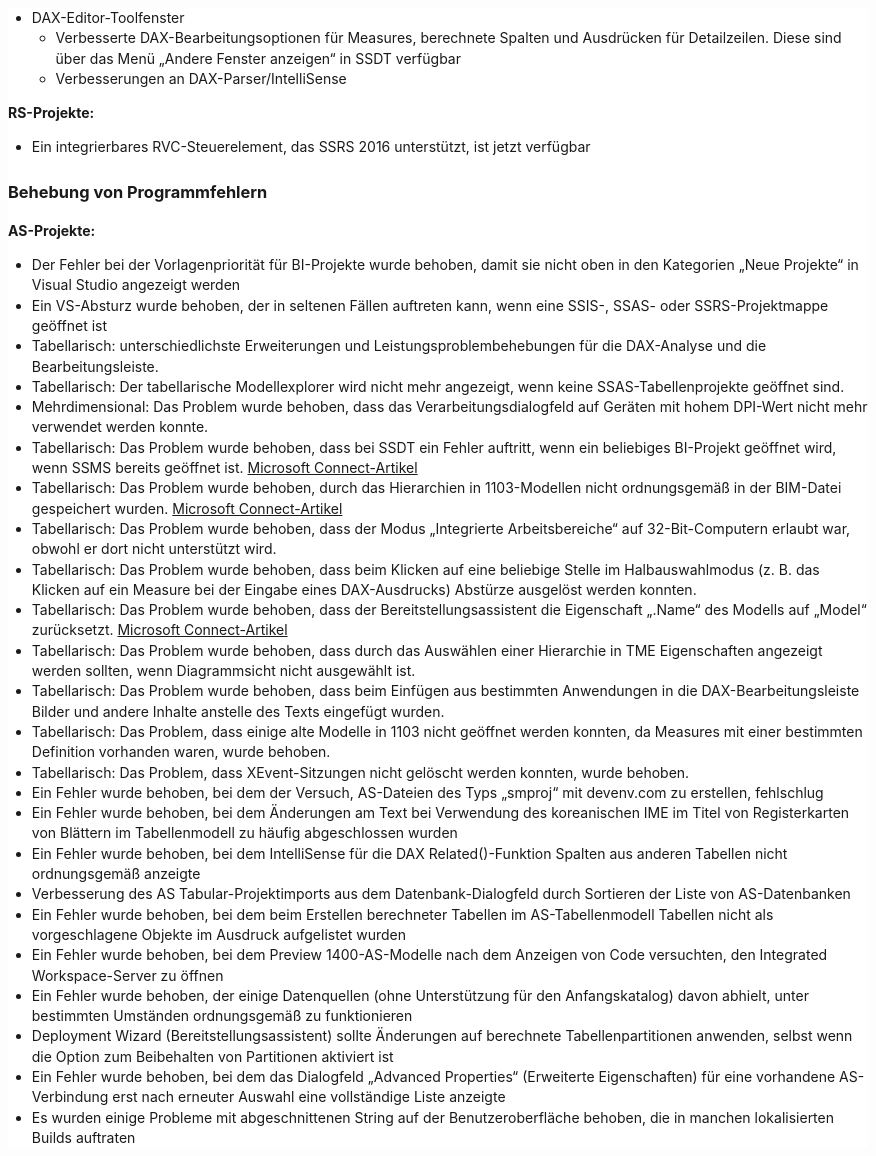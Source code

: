 - DAX-Editor-Toolfenster
    - Verbesserte DAX-Bearbeitungsoptionen für Measures, berechnete Spalten und Ausdrücken für Detailzeilen. Diese sind über das Menü „Andere Fenster anzeigen“ in SSDT verfügbar
    - Verbesserungen an DAX-Parser/IntelliSense


**RS-Projekte:**
- Ein integrierbares RVC-Steuerelement, das SSRS 2016 unterstützt, ist jetzt verfügbar

### <a name="bug-fixes"></a>Behebung von Programmfehlern
**AS-Projekte:**
- Der Fehler bei der Vorlagenpriorität für BI-Projekte wurde behoben, damit sie nicht oben in den Kategorien „Neue Projekte“ in Visual Studio angezeigt werden
- Ein VS-Absturz wurde behoben, der in seltenen Fällen auftreten kann, wenn eine SSIS-, SSAS- oder SSRS-Projektmappe geöffnet ist
- Tabellarisch: unterschiedlichste Erweiterungen und Leistungsproblembehebungen für die DAX-Analyse und die Bearbeitungsleiste.
- Tabellarisch: Der tabellarische Modellexplorer wird nicht mehr angezeigt, wenn keine SSAS-Tabellenprojekte geöffnet sind.
- Mehrdimensional: Das Problem wurde behoben, dass das Verarbeitungsdialogfeld auf Geräten mit hohem DPI-Wert nicht mehr verwendet werden konnte.
- Tabellarisch: Das Problem wurde behoben, dass bei SSDT ein Fehler auftritt, wenn ein beliebiges BI-Projekt geöffnet wird, wenn SSMS bereits geöffnet ist. [Microsoft Connect-Artikel](https://connect.microsoft.com/SQLServer/feedback/details/3100900/ssdt-faults-when-opening-any-bi-project-when-ssms-is-already-open)
- Tabellarisch: Das Problem wurde behoben, durch das Hierarchien in 1103-Modellen nicht ordnungsgemäß in der BIM-Datei gespeichert wurden. [Microsoft Connect-Artikel](https://connect.microsoft.com/SQLServer/feedback/details/3105222/vs-2015-ssdt)
- Tabellarisch: Das Problem wurde behoben, dass der Modus „Integrierte Arbeitsbereiche“ auf 32-Bit-Computern erlaubt war, obwohl er dort nicht unterstützt wird.
- Tabellarisch: Das Problem wurde behoben, dass beim Klicken auf eine beliebige Stelle im Halbauswahlmodus (z. B. das Klicken auf ein Measure bei der Eingabe eines DAX-Ausdrucks) Abstürze ausgelöst werden konnten.
- Tabellarisch: Das Problem wurde behoben, dass der Bereitstellungsassistent die Eigenschaft „.Name“ des Modells auf „Model“ zurücksetzt. [Microsoft Connect-Artikel](https://connect.microsoft.com/SQLServer/feedback/details/3107018/ssas-deployment-wizard-resets-modelname-to-model)
- Tabellarisch: Das Problem wurde behoben, dass durch das Auswählen einer Hierarchie in TME Eigenschaften angezeigt werden sollten, wenn Diagrammsicht nicht ausgewählt ist.
- Tabellarisch: Das Problem wurde behoben, dass beim Einfügen aus bestimmten Anwendungen in die DAX-Bearbeitungsleiste Bilder und andere Inhalte anstelle des Texts eingefügt wurden.
- Tabellarisch: Das Problem, dass einige alte Modelle in 1103 nicht geöffnet werden konnten, da Measures mit einer bestimmten Definition vorhanden waren, wurde behoben.
- Tabellarisch: Das Problem, dass XEvent-Sitzungen nicht gelöscht werden konnten, wurde behoben.
- Ein Fehler wurde behoben, bei dem der Versuch, AS-Dateien des Typs „smproj“ mit devenv.com zu erstellen, fehlschlug
- Ein Fehler wurde behoben, bei dem Änderungen am Text bei Verwendung des koreanischen IME im Titel von Registerkarten von Blättern im Tabellenmodell zu häufig abgeschlossen wurden
- Ein Fehler wurde behoben, bei dem IntelliSense für die DAX Related()-Funktion Spalten aus anderen Tabellen nicht ordnungsgemäß anzeigte
- Verbesserung des AS Tabular-Projektimports aus dem Datenbank-Dialogfeld durch Sortieren der Liste von AS-Datenbanken
- Ein Fehler wurde behoben, bei dem beim Erstellen berechneter Tabellen im AS-Tabellenmodell Tabellen nicht als vorgeschlagene Objekte im Ausdruck aufgelistet wurden
- Ein Fehler wurde behoben, bei dem Preview 1400-AS-Modelle nach dem Anzeigen von Code versuchten, den Integrated Workspace-Server zu öffnen
- Ein Fehler wurde behoben, der einige Datenquellen (ohne Unterstützung für den Anfangskatalog) davon abhielt, unter bestimmten Umständen ordnungsgemäß zu funktionieren 
- Deployment Wizard (Bereitstellungsassistent) sollte Änderungen auf berechnete Tabellenpartitionen anwenden, selbst wenn die Option zum Beibehalten von Partitionen aktiviert ist
- Ein Fehler wurde behoben, bei dem das Dialogfeld „Advanced Properties“ (Erweiterte Eigenschaften) für eine vorhandene AS-Verbindung erst nach erneuter Auswahl eine vollständige Liste anzeigte
- Es wurden einige Probleme mit abgeschnittenen String auf der Benutzeroberfläche behoben, die in manchen lokalisierten Builds auftraten